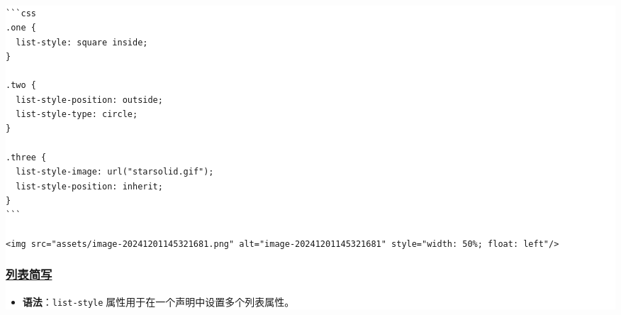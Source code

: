     ```css
    .one {
      list-style: square inside;
    }
    
    .two {
      list-style-position: outside;
      list-style-type: circle;
    }
    
    .three {
      list-style-image: url("starsolid.gif");
      list-style-position: inherit;
    }
    ```

    <img src="assets/image-20241201145321681.png" alt="image-20241201145321681" style="width: 50%; float: left"/>

### [列表简写](https://developer.mozilla.org/zh-CN/docs/Web/CSS/list-style)

- **语法**：`list-style` 属性用于在一个声明中设置多个列表属性。
